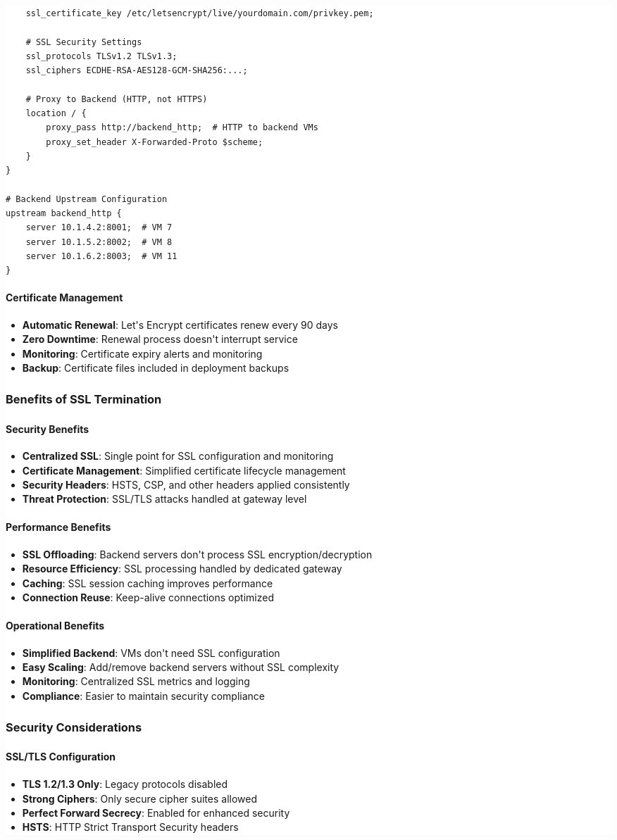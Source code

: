 ```nginx
    ssl_certificate_key /etc/letsencrypt/live/yourdomain.com/privkey.pem;

    # SSL Security Settings
    ssl_protocols TLSv1.2 TLSv1.3;
    ssl_ciphers ECDHE-RSA-AES128-GCM-SHA256:...;

    # Proxy to Backend (HTTP, not HTTPS)
    location / {
        proxy_pass http://backend_http;  # HTTP to backend VMs
        proxy_set_header X-Forwarded-Proto $scheme;
    }
}

# Backend Upstream Configuration
upstream backend_http {
    server 10.1.4.2:8001;  # VM 7
    server 10.1.5.2:8002;  # VM 8
    server 10.1.6.2:8003;  # VM 11
}
```

#### Certificate Management

- **Automatic Renewal**: Let's Encrypt certificates renew every 90 days
- **Zero Downtime**: Renewal process doesn't interrupt service
- **Monitoring**: Certificate expiry alerts and monitoring
- **Backup**: Certificate files included in deployment backups

### Benefits of SSL Termination

#### Security Benefits
- **Centralized SSL**: Single point for SSL configuration and monitoring
- **Certificate Management**: Simplified certificate lifecycle management
- **Security Headers**: HSTS, CSP, and other headers applied consistently
- **Threat Protection**: SSL/TLS attacks handled at gateway level

#### Performance Benefits
- **SSL Offloading**: Backend servers don't process SSL encryption/decryption
- **Resource Efficiency**: SSL processing handled by dedicated gateway
- **Caching**: SSL session caching improves performance
- **Connection Reuse**: Keep-alive connections optimized

#### Operational Benefits
- **Simplified Backend**: VMs don't need SSL configuration
- **Easy Scaling**: Add/remove backend servers without SSL complexity
- **Monitoring**: Centralized SSL metrics and logging
- **Compliance**: Easier to maintain security compliance

### Security Considerations

#### SSL/TLS Configuration
- **TLS 1.2/1.3 Only**: Legacy protocols disabled
- **Strong Ciphers**: Only secure cipher suites allowed
- **Perfect Forward Secrecy**: Enabled for enhanced security
- **HSTS**: HTTP Strict Transport Security headers
